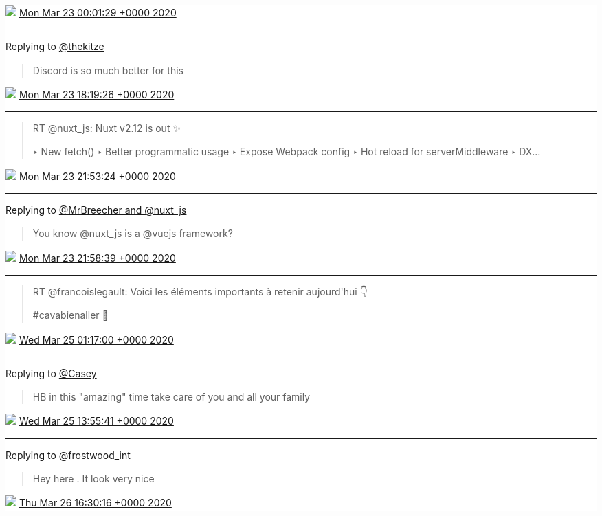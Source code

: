 <img src="/media/tweet.ico" width="12" /> [Mon Mar 23 00:01:29 +0000 2020](https://twitter.com/eduplessis/status/1241877691428675584)

----

Replying to [@thekitze](https://twitter.com/thekitze/status/1242087484562997248)

> Discord is so much better for this

<img src="/media/tweet.ico" width="12" /> [Mon Mar 23 18:19:26 +0000 2020](https://twitter.com/eduplessis/status/1242154000184680453)

----

> RT @nuxt_js: Nuxt v2.12 is out ✨
>
> ‣ New fetch()
> ‣ Better programmatic usage
> ‣ Expose Webpack config
> ‣ Hot reload for serverMiddleware
> ‣ DX…

<img src="/media/tweet.ico" width="12" /> [Mon Mar 23 21:53:24 +0000 2020](https://twitter.com/eduplessis/status/1242207846445592577)

----

Replying to [@MrBreecher and @nuxt_js](https://twitter.com/MrBreecher/status/1241448199145099268)

> You know @nuxt_js is a @vuejs framework?

<img src="/media/tweet.ico" width="12" /> [Mon Mar 23 21:58:39 +0000 2020](https://twitter.com/eduplessis/status/1242209168406306818)

----

> RT @francoislegault: Voici les éléments importants à retenir aujourd'hui 👇
>
> #cavabienaller 🌈
>
> <video controls><source src="/media/1242621472163737605-s2oVdBfuQvF8Y_Bp.mp4">Your browser does not support the video tag.</video>

<img src="/media/tweet.ico" width="12" /> [Wed Mar 25 01:17:00 +0000 2020](https://twitter.com/eduplessis/status/1242621472163737605)

----

Replying to [@Casey](https://twitter.com/Casey/status/1242808849217679361)

> HB in this "amazing" time take care of you and all your family

<img src="/media/tweet.ico" width="12" /> [Wed Mar 25 13:55:41 +0000 2020](https://twitter.com/eduplessis/status/1242812401470357504)

----

Replying to [@frostwood_int](https://twitter.com/frostwood_int/status/1243189934237691904)

> Hey here . It look very nice

<img src="/media/tweet.ico" width="12" /> [Thu Mar 26 16:30:16 +0000 2020](https://twitter.com/eduplessis/status/1243213689894944772)
